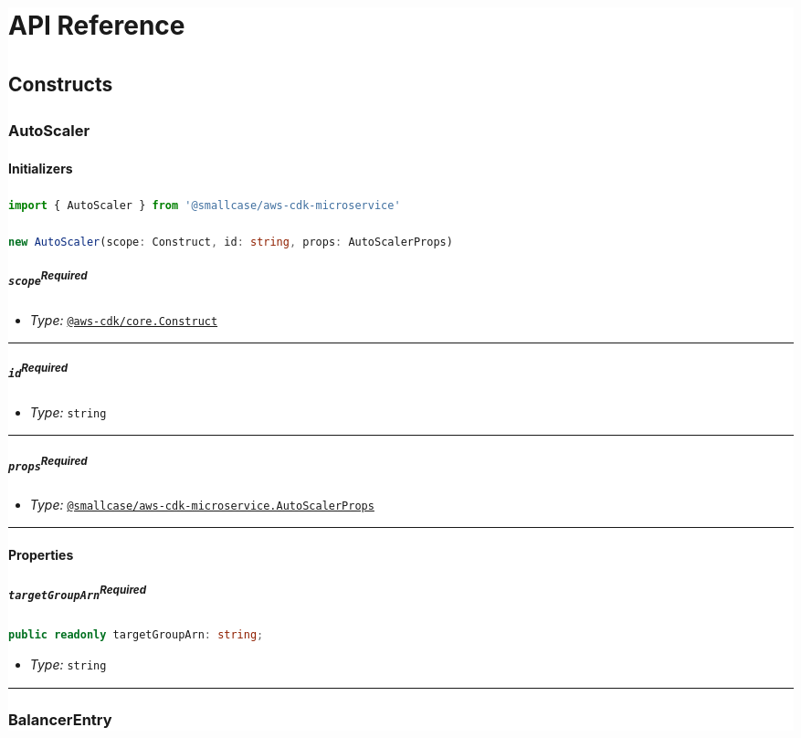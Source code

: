 # API Reference <a name="API Reference"></a>

## Constructs <a name="Constructs"></a>

### AutoScaler <a name="@smallcase/aws-cdk-microservice.AutoScaler"></a>

#### Initializers <a name="@smallcase/aws-cdk-microservice.AutoScaler.Initializer"></a>

```typescript
import { AutoScaler } from '@smallcase/aws-cdk-microservice'

new AutoScaler(scope: Construct, id: string, props: AutoScalerProps)
```

##### `scope`<sup>Required</sup> <a name="@smallcase/aws-cdk-microservice.AutoScaler.parameter.scope"></a>

- *Type:* [`@aws-cdk/core.Construct`](#@aws-cdk/core.Construct)

---

##### `id`<sup>Required</sup> <a name="@smallcase/aws-cdk-microservice.AutoScaler.parameter.id"></a>

- *Type:* `string`

---

##### `props`<sup>Required</sup> <a name="@smallcase/aws-cdk-microservice.AutoScaler.parameter.props"></a>

- *Type:* [`@smallcase/aws-cdk-microservice.AutoScalerProps`](#@smallcase/aws-cdk-microservice.AutoScalerProps)

---



#### Properties <a name="Properties"></a>

##### `targetGroupArn`<sup>Required</sup> <a name="@smallcase/aws-cdk-microservice.AutoScaler.property.targetGroupArn"></a>

```typescript
public readonly targetGroupArn: string;
```

- *Type:* `string`

---


### BalancerEntry <a name="@smallcase/aws-cdk-microservice.BalancerEntry"></a>
